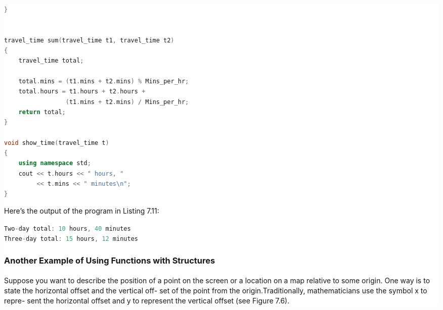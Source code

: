 ```c++
}


travel_time sum(travel_time t1, travel_time t2) 
{
    travel_time total;

    total.mins = (t1.mins + t2.mins) % Mins_per_hr; 
    total.hours = t1.hours + t2.hours +
                 (t1.mins + t2.mins) / Mins_per_hr; 
    return total;
}

void show_time(travel_time t) 
{
    using namespace std;
    cout << t.hours << " hours, "
         << t.mins << " minutes\n";
}
```

Here’s the output of the program in Listing 7.11:

```c++
Two-day total: 10 hours, 40 minutes 
Three-day total: 15 hours, 12 minutes
```

### Another Example of Using Functions with Structures

Suppose you want to describe the position of a point on the screen or a location on a map relative to some origin. One way is to state the horizontal offset and the vertical off- set of the point from the origin.Traditionally, mathematicians use the symbol x to repre- sent the horizontal offset and y to represent the vertical offset (see Figure 7.6).
